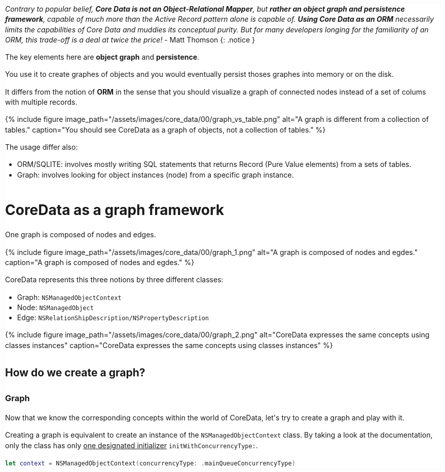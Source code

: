 _Contrary to popular belief, **Core Data is not an Object-Relational Mapper**, but **rather an object graph and persistence framework**, capable of much more than the Active Record pattern alone is capable of. **Using Core Data as an ORM** necessarily limits the capabilities of Core Data and muddies its conceptual purity. But for many developers longing for the familiarity of an ORM, this trade-off is a deal at twice the price!_  - Matt Thomson
{: .notice }

The key elements here are **object graph** and **persistence**. 

You use it to create graphes of objects and you would eventually persist thoses graphes into memory or on the disk.

It differs from the notion of **ORM** in the sense that you should visualize a graph of connected nodes instead of a set of colums with multiple records.

{% include figure image_path="/assets/images/core_data/00/graph_vs_table.png" alt="A graph is different from a collection of tables." caption="You should see CoreData as a graph of objects, not a collection of tables." %}

The usage differ also:

-   ORM/SQLITE: involves mostly writing SQL statements that returns Record (Pure Value elements) from a sets of  tables.
-   Graph: involves looking for object instances (node) from a specific graph instance.

# CoreData as a graph framework

One graph is composed of nodes and edges. 

{% include figure image_path="/assets/images/core_data/00/graph_1.png" alt="A graph is composed of nodes and egdes." caption="A graph is composed of nodes and egdes." %}

CoreData represents this three notions by three different classes:

- Graph: `NSManagedObjectContext`
- Node: `NSManagedObject`
- Edge: `NSRelationShipDescription/NSPropertyDescription`

{% include figure image_path="/assets/images/core_data/00/graph_2.png" alt="CoreData expresses the same concepts using classes instances" caption="CoreData expresses the same concepts using classes instances" %}

## How do we create a graph?

### Graph
Now that we know the corresponding concepts within the world of CoreData, let's try to create a graph and play with it.

Creating a graph is equivalent to create an instance of the `NSManagedObjectContext` class. By taking a look at the documentation,
only the class has only [one designated initializer](https://developer.apple.com/documentation/coredata/nsmanagedobjectcontext/1506709-init)
`initWithConcurrencyType:`. 

```swift
let context = NSManagedObjectContext(concurrencyType: .mainQueueConcurrencyType)
```
